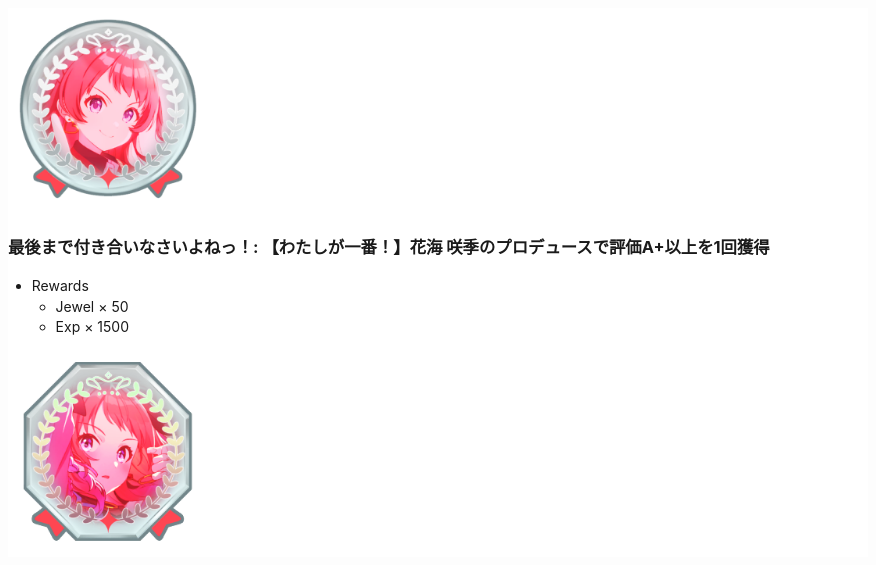 <img src="img/img_general_achievement_hski-2-000_003.png" style="width:200px;"/>

### 最後まで付き合いなさいよねっ！: 【わたしが一番！】花海 咲季のプロデュースで評価A+以上を1回獲得
* Rewards
	* Jewel × 50
	* Exp × 1500

<img src="img/img_general_achievement_hski-3-000_001.png" style="width:200px;"/>
